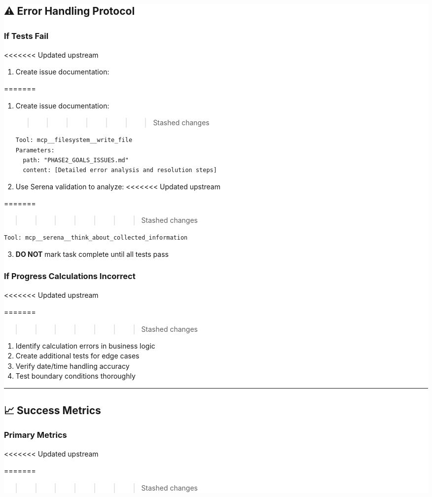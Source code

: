 ## ⚠️ Error Handling Protocol

### **If Tests Fail**

<<<<<<< Updated upstream

1. Create issue documentation:

=======

1. Create issue documentation:

   > > > > > > > Stashed changes

   ```
   Tool: mcp__filesystem__write_file
   Parameters:
     path: "PHASE2_GOALS_ISSUES.md"
     content: [Detailed error analysis and resolution steps]
   ```

2. Use Serena validation to analyze:
   <<<<<<< Updated upstream

=======

> > > > > > > Stashed changes

```
Tool: mcp__serena__think_about_collected_information
```

3. **DO NOT** mark task complete until all tests pass

### **If Progress Calculations Incorrect**

<<<<<<< Updated upstream

=======

> > > > > > > Stashed changes

1. Identify calculation errors in business logic
2. Create additional tests for edge cases
3. Verify date/time handling accuracy
4. Test boundary conditions thoroughly

---

## 📈 Success Metrics

### **Primary Metrics**

<<<<<<< Updated upstream

=======

> > > > > > > Stashed changes
